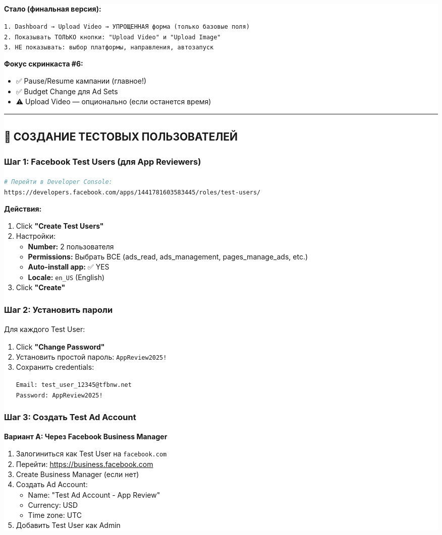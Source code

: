 **Стало (финальная версия):**
```
1. Dashboard → Upload Video → УПРОЩЕННАЯ форма (только базовые поля)
2. Показывать ТОЛЬКО кнопки: "Upload Video" и "Upload Image"
3. НЕ показывать: выбор платформы, направления, автозапуск
```

**Фокус скринкаста #6:**
- ✅ Pause/Resume кампании (главное!)
- ✅ Budget Change для Ad Sets
- ⚠️ Upload Video — опционально (если останется время)

---

## 👥 СОЗДАНИЕ ТЕСТОВЫХ ПОЛЬЗОВАТЕЛЕЙ

### Шаг 1: Facebook Test Users (для App Reviewers)

```bash
# Перейти в Developer Console:
https://developers.facebook.com/apps/1441781603583445/roles/test-users/
```

**Действия:**
1. Click **"Create Test Users"**
2. Настройки:
   - **Number:** 2 пользователя
   - **Permissions:** Выбрать ВСЕ (ads_read, ads_management, pages_manage_ads, etc.)
   - **Auto-install app:** ✅ YES
   - **Locale:** `en_US` (English)
3. Click **"Create"**

### Шаг 2: Установить пароли

Для каждого Test User:
1. Click **"Change Password"**
2. Установить простой пароль: `AppReview2025!`
3. Сохранить credentials:
   ```
   Email: test_user_12345@tfbnw.net
   Password: AppReview2025!
   ```

### Шаг 3: Создать Test Ad Account

**Вариант A: Через Facebook Business Manager**
1. Залогиниться как Test User на `facebook.com`
2. Перейти: https://business.facebook.com
3. Create Business Manager (если нет)
4. Создать Ad Account:
   - Name: "Test Ad Account - App Review"
   - Currency: USD
   - Time zone: UTC
5. Добавить Test User как Admin
